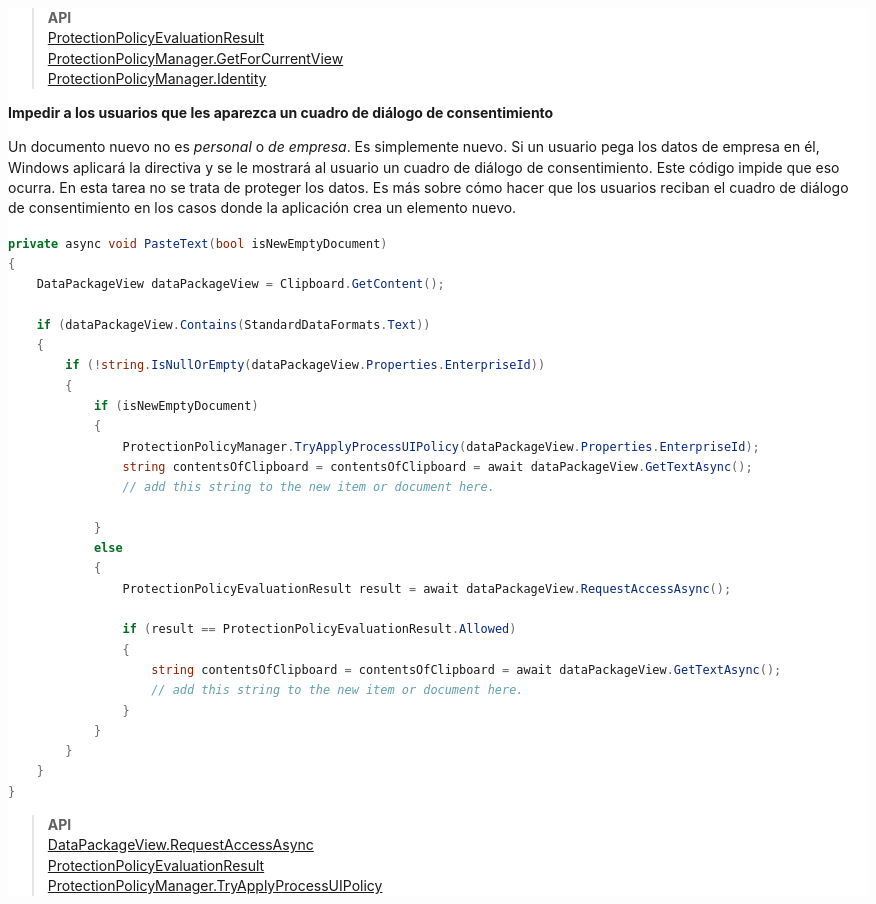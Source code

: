 > **API** <br>
[ProtectionPolicyEvaluationResult](/uwp/api/windows.security.enterprisedata.protectionpolicyevaluationresult)<br>
[ProtectionPolicyManager.GetForCurrentView](/uwp/api/windows.security.enterprisedata.protectionpolicymanager.getforcurrentview)<br>
[ProtectionPolicyManager.Identity](/uwp/api/windows.security.enterprisedata.protectionpolicymanager)

**Impedir a los usuarios que les aparezca un cuadro de diálogo de consentimiento**

Un documento nuevo no es *personal* o *de empresa*. Es simplemente nuevo. Si un usuario pega los datos de empresa en él, Windows aplicará la directiva y se le mostrará al usuario un cuadro de diálogo de consentimiento. Este código impide que eso ocurra. En esta tarea no se trata de proteger los datos. Es más sobre cómo hacer que los usuarios reciban el cuadro de diálogo de consentimiento en los casos donde la aplicación crea un elemento nuevo.

```csharp
private async void PasteText(bool isNewEmptyDocument)
{
    DataPackageView dataPackageView = Clipboard.GetContent();

    if (dataPackageView.Contains(StandardDataFormats.Text))
    {
        if (!string.IsNullOrEmpty(dataPackageView.Properties.EnterpriseId))
        {
            if (isNewEmptyDocument)
            {
                ProtectionPolicyManager.TryApplyProcessUIPolicy(dataPackageView.Properties.EnterpriseId);
                string contentsOfClipboard = contentsOfClipboard = await dataPackageView.GetTextAsync();
                // add this string to the new item or document here.          

            }
            else
            {
                ProtectionPolicyEvaluationResult result = await dataPackageView.RequestAccessAsync();

                if (result == ProtectionPolicyEvaluationResult.Allowed)
                {
                    string contentsOfClipboard = contentsOfClipboard = await dataPackageView.GetTextAsync();
                    // add this string to the new item or document here.
                }
            }
        }
    }
}
```

> **API** <br>
[DataPackageView.RequestAccessAsync](/uwp/api/windows.applicationmodel.datatransfer.datapackageview.requestaccessasync)<br>
[ProtectionPolicyEvaluationResult](/uwp/api/windows.security.enterprisedata.protectionpolicyevaluationresult)<br>
[ProtectionPolicyManager.TryApplyProcessUIPolicy](/uwp/api/windows.security.enterprisedata.protectionpolicymanager.tryapplyprocessuipolicy)
